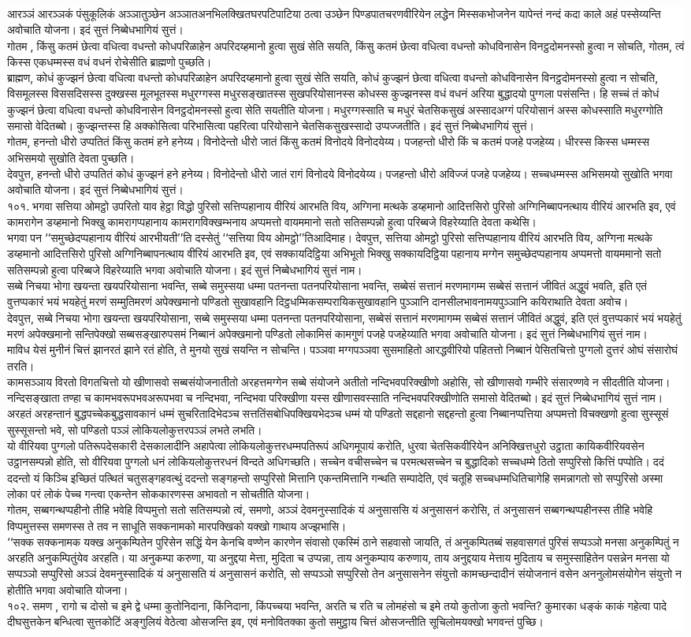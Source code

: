 आरञ्ञं आरञ्ञकं पंसुकूलिकं अञ्ञातुञ्छेन अञ्ञातअनभिलक्खितघरपटिपाटिया ठत्वा उञ्छेन पिण्डपातचरणवीरियेन लद्धेन मिस्सकभोजनेन यापेन्तं नन्दं कदा काले अहं पस्सेय्यन्ति अवोचाति योजना। इदं सुत्तं निब्बेधभागियं सुत्तं।  
गोतम , किंसु कतमं छेत्वा वधित्वा वधन्तो कोधपरिळाहेन अपरिदय्हमानो हुत्वा सुखं सेति सयति, किंसु कतमं छेत्वा वधित्वा वधन्तो कोधविनासेन विनट्ठदोमनस्सो हुत्वा न सोचति, गोतम, त्वं किस्स एकधम्मस्स वधं वधनं रोचेसीति ब्राह्मणो पुच्छति।  
ब्राह्मण, कोधं कुज्झनं छेत्वा वधित्वा वधन्तो कोधपरिळाहेन अपरिदय्हमानो हुत्वा सुखं सेति सयति, कोधं कुज्झनं छेत्वा वधित्वा वधन्तो कोधविनासेन विनट्ठदोमनस्सो हुत्वा न सोचति, विसमूलस्स विससदिसस्स दुक्खस्स मूलभूतस्स मधुरग्गस्स मधुरसङ्खातस्स सुखपरियोसानस्स कोधस्स कुज्झनस्स वधं वधनं अरिया बुद्धादयो पुग्गला पसंसन्ति। हि सच्चं तं कोधं कुज्झनं छेत्वा वधित्वा वधन्तो कोधविनासेन विनट्ठदोमनस्सो हुत्वा सेति सयतीति योजना। मधुरग्गस्साति च मधुरं चेतसिकसुखं अस्सादअग्गं परियोसानं अस्स कोधस्साति मधुरग्गोति समासो वेदितब्बो। कुज्झन्तस्स हि अक्कोसित्वा परिभासित्वा पहरित्वा परियोसाने चेतसिकसुखस्सादो उप्पज्जतीति। इदं सुत्तं निब्बेधभागियं सुत्तं।  
गोतम, हनन्तो धीरो उप्पतितं किंसु कतमं हने हनेय्य। विनोदेन्तो धीरो जातं किंसु कतमं विनोदये विनोदयेय्य। पजहन्तो धीरो किं च कतमं पजहे पजहेय्य। धीरस्स किस्स धम्मस्स अभिसमयो सुखोति देवता पुच्छति।  
देवपुत्त, हनन्तो धीरो उप्पतितं कोधं कुज्झनं हने हनेय्य। विनोदेन्तो धीरो जातं रागं विनोदये विनोदयेय्य। पजहन्तो धीरो अविज्जं पजहे पजहेय्य। सच्चधम्मस्स अभिसमयो सुखोति भगवा अवोचाति योजना। इदं सुत्तं निब्बेधभागियं सुत्तं।  
१०१. भगवा सत्तिया ओमट्ठो उपरितो याव हेट्ठा विद्धो पुरिसो सत्तिप्पहानाय वीरियं आरभति विय, अग्गिना मत्थके डय्हमानो आदित्तसिरो पुरिसो अग्गिनिब्बापनत्थाय वीरियं आरभति इव, एवं कामरागेन डय्हमानो भिक्खु कामरागप्पहानाय कामरागविक्खम्भनाय अप्पमत्तो वायममानो सतो सतिसम्पन्नो हुत्वा परिब्बजे विहरेय्याति देवता कथेसि।  
भगवा पन ‘‘समुच्छेदप्पहानाय वीरियं आरभीयती’’ति दस्सेतुं ‘‘सत्तिया विय ओमट्ठो’’तिआदिमाह। देवपुत्त, सत्तिया ओमट्ठो पुरिसो सत्तिप्पहानाय वीरियं आरभति विय, अग्गिना मत्थके डय्हमानो आदित्तसिरो पुरिसो अग्गिनिब्बापनत्थाय वीरियं आरभति इव, एवं सक्कायदिट्ठिया अभिभूतो भिक्खु सक्कायदिट्ठिया पहानाय मग्गेन समुच्छेदप्पहानाय अप्पमत्तो वायममानो सतो सतिसम्पन्नो हुत्वा परिब्बजे विहरेय्याति भगवा अवोचाति योजना। इदं सुत्तं निब्बेधभागियं सुत्तं नाम।  
सब्बे निचया भोगा खयन्ता खयपरियोसाना भवन्ति, सब्बे समुस्सया धम्मा पतनन्ता पतनपरियोसाना भवन्ति, सब्बेसं सत्तानं मरणमागम्म सब्बेसं सत्तानं जीवितं अद्धुवं भवति, इति एतं वुत्तप्पकारं भयं भयहेतुं मरणं सम्मुतिमरणं अपेक्खमानो पण्डितो सुखावहानि दिट्ठधम्मिकसम्परायिकसुखावहानि पुञ्ञानि दानसीलभावनामयपुञ्ञानि कयिराथाति देवता अवोच।  
देवपुत्त, सब्बे निचया भोगा खयन्ता खयपरियोसाना, सब्बे समुस्सया धम्मा पतनन्ता पतनपरियोसाना, सब्बेसं सत्तानं मरणमागम्म सब्बेसं सत्तानं जीवितं अद्धुवं, इति एतं वुत्तप्पकारं भयं भयहेतुं मरणं अपेक्खमानो सन्तिपेक्खो सब्बसङ्खारुपसमं निब्बानं अपेक्खमानो पण्डितो लोकामिसं कामगुणं पजहे पजहेय्याति भगवा अवोचाति योजना। इदं सुत्तं निब्बेधभागियं सुत्तं नाम।  
माविध येसं मुनीनं चित्तं झानरतं झाने रतं होति, ते मुनयो सुखं सयन्ति न सोचन्ति। पञ्ञवा मग्गपञ्ञवा सुसमाहितो आरद्धवीरियो पहितत्तो निब्बानं पेसितचित्तो पुग्गलो दुत्तरं ओघं संसारोघं तरति।  
कामसञ्ञाय विरतो विगतचित्तो यो खीणासवो सब्बसंयोजनातीतो अरहत्तमग्गेन सब्बे संयोजने अतीतो नन्दिभवपरिक्खीणो अहोसि, सो खीणासवो गम्भीरे संसारण्णवे न सीदतीति योजना। नन्दिसङ्खाता तण्हा च कामभवरूपभवअरूपभवा च नन्दिभवा, नन्दिभवा परिक्खीणा यस्स खीणासवस्साति नन्दिभवपरिक्खीणोति समासो वेदितब्बो। इदं सुत्तं निब्बेधभागियं सुत्तं नाम।  
अरहतं अरहन्तानं बुद्धपच्चेकबुद्धसावकानं धम्मं सुचरितादिभेदञ्च सत्ततिंसबोधिपक्खियभेदञ्च धम्मं यो पण्डितो सद्दहानो सद्दहन्तो हुत्वा निब्बानप्पत्तिया अप्पमत्तो विचक्खणो हुत्वा सुस्सूसं सुस्सूसन्तो भवे, सो पण्डितो पञ्ञं लोकियलोकुत्तरपञ्ञं लभते लभति।  
यो वीरियवा पुग्गलो पतिरूपदेसकारी देसकालादीनि अहापेत्वा लोकियलोकुत्तरधम्मपतिरूपं अधिगमूपायं करोति, धुरवा चेतसिकवीरियेन अनिक्खित्तधुरो उट्ठाता कायिकवीरियवसेन उट्ठानसम्पन्नो होति, सो वीरियवा पुग्गलो धनं लोकियलोकुत्तरधनं विन्दते अधिगच्छति। सच्चेन वचीसच्चेन च परमत्थसच्चेन च बुद्धादिको सच्चधम्मे ठितो सप्पुरिसो कित्तिं पप्पोति। ददं ददन्तो यं किञ्चि इच्छितं पत्थितं चतुसङ्गहवत्थुं ददन्तो सङ्गहन्तो सप्पुरिसो मित्तानि एकन्तमित्तानि गन्थति सम्पादेति, एवं चतूहि सच्चधम्मधितिचागेहि समन्नागतो सो सप्पुरिसो अस्मा लोका परं लोकं पेच्च गन्त्वा एकन्तेन सोककारणस्स अभावतो न सोचतीति योजना।  
गोतम, सब्बगन्थप्पहीनो तीहि भवेहि विप्पमुत्तो सतो सतिसम्पन्नो त्वं, समणो, अञ्ञं देवमनुस्सादिकं यं अनुसाससि यं अनुसासनं करोसि, तं अनुसासनं सब्बगन्थप्पहीनस्स तीहि भवेहि विप्पमुत्तस्स समणस्स ते तव न साधूति सक्कनामको मारपक्खिको यक्खो गाथाय अज्झभासि।  
‘‘सक्क सक्कनामक यक्ख अनुकम्पितेन पुरिसेन सद्धिं येन केनचि वण्णेन कारणेन संवासो एकस्मिं ठाने सहवासो जायति, तं अनुकम्पितब्बं सहवासगतं पुरिसं सप्पञ्ञो मनसा अनुकम्पितुं न अरहति अनुकम्पितुंयेव अरहति। या अनुकम्पा करुणा, या अनुद्दया मेत्ता, मुदिता च उप्पन्ना, ताय अनुकम्पाय करुणाय, ताय अनुद्दयाय मेत्ताय मुदिताय च समुस्साहितेन पसन्नेन मनसा यो सप्पञ्ञो सप्पुरिसो अञ्ञं देवमनुस्सादिकं यं अनुसासति यं अनुसासनं करोति, सो सप्पञ्ञो सप्पुरिसो तेन अनुसासनेन संयुत्तो कामच्छन्दादीनं संयोजनानं वसेन अननुलोमसंयोगेन संयुत्तो न होतीति भगवा अवोचाति योजना।  
१०२. समण , रागो च दोसो च इमे द्वे धम्मा कुतोनिदाना, किंनिदाना, किंपच्चया भवन्ति, अरति च रति च लोमहंसो च इमे तयो कुतोजा कुतो भवन्ति? कुमारका धङ्कं काकं गहेत्वा पादे दीघसुत्तकेन बन्धित्वा सुत्तकोटिं अङ्गुलियं वेठेत्वा ओसजन्ति इव, एवं मनोवितक्का कुतो समुट्ठाय चित्तं ओसजन्तीति सूचिलोमयक्खो भगवन्तं पुच्छि।  